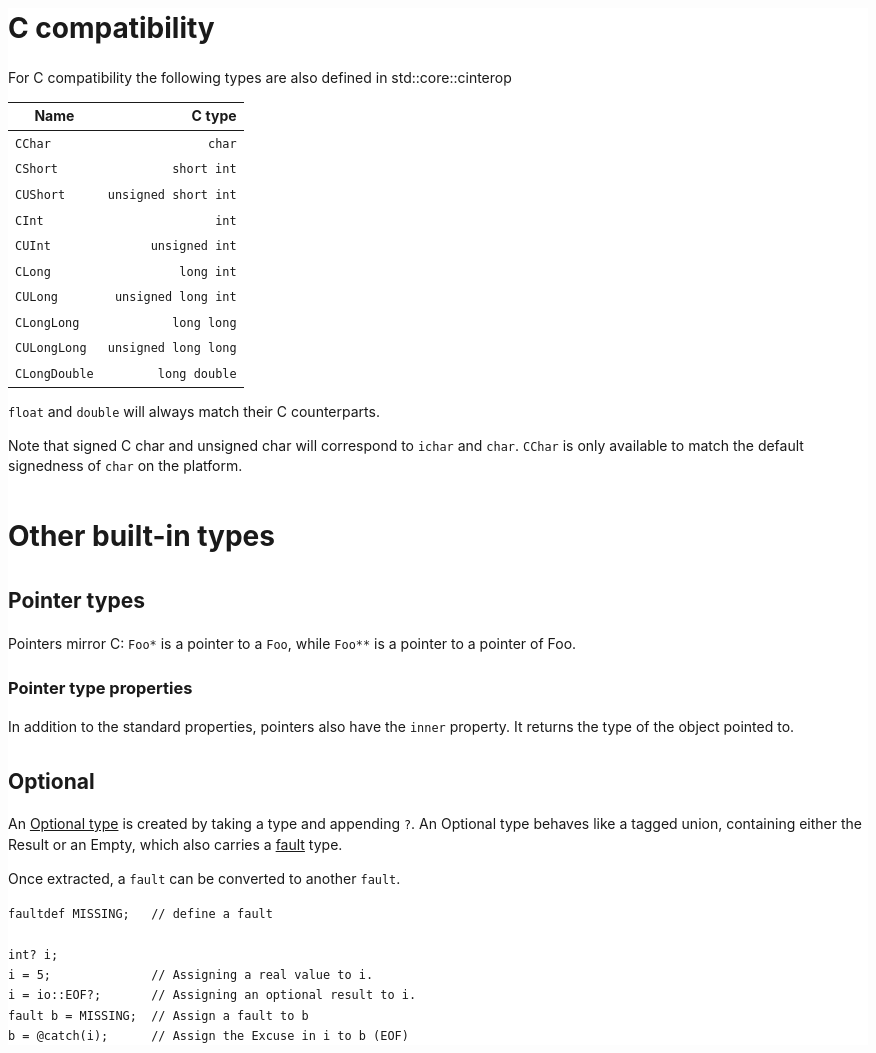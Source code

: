 # C compatibility

For C compatibility the following types are also defined in std::core::cinterop

| Name          | C type               |
|---------------| --------------------:|
| `CChar`       | `char`               |
| `CShort`      | `short int`          |
| `CUShort`     | `unsigned short int` |
| `CInt`        | `int`                |
| `CUInt`       | `unsigned int`       |
| `CLong`       | `long int`           |
| `CULong`      | `unsigned long int`  |
| `CLongLong`   | `long long`          |
| `CULongLong`  | `unsigned long long` |
| `CLongDouble` | `long double`        |

`float` and `double` will always match their C counterparts.

Note that signed C char and unsigned char will correspond to `ichar` and `char`. `CChar` is only available to match the default signedness of `char` on the platform.

# Other built-in types

## Pointer types

Pointers mirror C: `Foo*` is a pointer to a `Foo`, while `Foo**` is a pointer to a pointer of Foo.

### Pointer type properties

In addition to the standard properties, pointers also have the `inner` 
property. It returns the type of the object pointed to.

## Optional

An [Optional type](/language-common/optionals-essential/#what-is-an-optional) is created by taking a type and appending `?`.
An Optional type behaves like a tagged union, containing either the
Result or an Empty, which also carries a [fault](#the-fault-type) type.

Once extracted, a `fault` can be converted to another `fault`.

```c3
faultdef MISSING;   // define a fault

int? i;
i = 5;              // Assigning a real value to i.
i = io::EOF?;       // Assigning an optional result to i.
fault b = MISSING;  // Assign a fault to b
b = @catch(i);      // Assign the Excuse in i to b (EOF)
```
